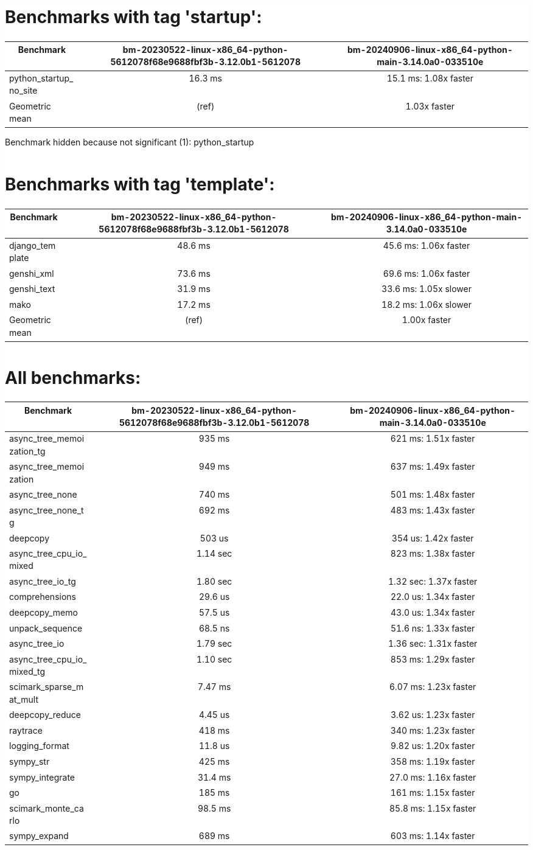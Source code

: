 Benchmarks with tag 'startup':
==============================

| Benchmark              | bm-20230522-linux-x86_64-python-5612078f68e9688fbf3b-3.12.0b1-5612078 | bm-20240906-linux-x86_64-python-main-3.14.0a0-033510e |
|------------------------|:---------------------------------------------------------------------:|:-----------------------------------------------------:|
| python_startup_no_site | 16.3 ms                                                               | 15.1 ms: 1.08x faster                                 |
| Geometric mean         | (ref)                                                                 | 1.03x faster                                          |

Benchmark hidden because not significant (1): python_startup

Benchmarks with tag 'template':
===============================

| Benchmark       | bm-20230522-linux-x86_64-python-5612078f68e9688fbf3b-3.12.0b1-5612078 | bm-20240906-linux-x86_64-python-main-3.14.0a0-033510e |
|-----------------|:---------------------------------------------------------------------:|:-----------------------------------------------------:|
| django_template | 48.6 ms                                                               | 45.6 ms: 1.06x faster                                 |
| genshi_xml      | 73.6 ms                                                               | 69.6 ms: 1.06x faster                                 |
| genshi_text     | 31.9 ms                                                               | 33.6 ms: 1.05x slower                                 |
| mako            | 17.2 ms                                                               | 18.2 ms: 1.06x slower                                 |
| Geometric mean  | (ref)                                                                 | 1.00x faster                                          |

All benchmarks:
===============

| Benchmark                  | bm-20230522-linux-x86_64-python-5612078f68e9688fbf3b-3.12.0b1-5612078 | bm-20240906-linux-x86_64-python-main-3.14.0a0-033510e |
|----------------------------|:---------------------------------------------------------------------:|:-----------------------------------------------------:|
| async_tree_memoization_tg  | 935 ms                                                                | 621 ms: 1.51x faster                                  |
| async_tree_memoization     | 949 ms                                                                | 637 ms: 1.49x faster                                  |
| async_tree_none            | 740 ms                                                                | 501 ms: 1.48x faster                                  |
| async_tree_none_tg         | 692 ms                                                                | 483 ms: 1.43x faster                                  |
| deepcopy                   | 503 us                                                                | 354 us: 1.42x faster                                  |
| async_tree_cpu_io_mixed    | 1.14 sec                                                              | 823 ms: 1.38x faster                                  |
| async_tree_io_tg           | 1.80 sec                                                              | 1.32 sec: 1.37x faster                                |
| comprehensions             | 29.6 us                                                               | 22.0 us: 1.34x faster                                 |
| deepcopy_memo              | 57.5 us                                                               | 43.0 us: 1.34x faster                                 |
| unpack_sequence            | 68.5 ns                                                               | 51.6 ns: 1.33x faster                                 |
| async_tree_io              | 1.79 sec                                                              | 1.36 sec: 1.31x faster                                |
| async_tree_cpu_io_mixed_tg | 1.10 sec                                                              | 853 ms: 1.29x faster                                  |
| scimark_sparse_mat_mult    | 7.47 ms                                                               | 6.07 ms: 1.23x faster                                 |
| deepcopy_reduce            | 4.45 us                                                               | 3.62 us: 1.23x faster                                 |
| raytrace                   | 418 ms                                                                | 340 ms: 1.23x faster                                  |
| logging_format             | 11.8 us                                                               | 9.82 us: 1.20x faster                                 |
| sympy_str                  | 425 ms                                                                | 358 ms: 1.19x faster                                  |
| sympy_integrate            | 31.4 ms                                                               | 27.0 ms: 1.16x faster                                 |
| go                         | 185 ms                                                                | 161 ms: 1.15x faster                                  |
| scimark_monte_carlo        | 98.5 ms                                                               | 85.8 ms: 1.15x faster                                 |
| sympy_expand               | 689 ms                                                                | 603 ms: 1.14x faster                                  |